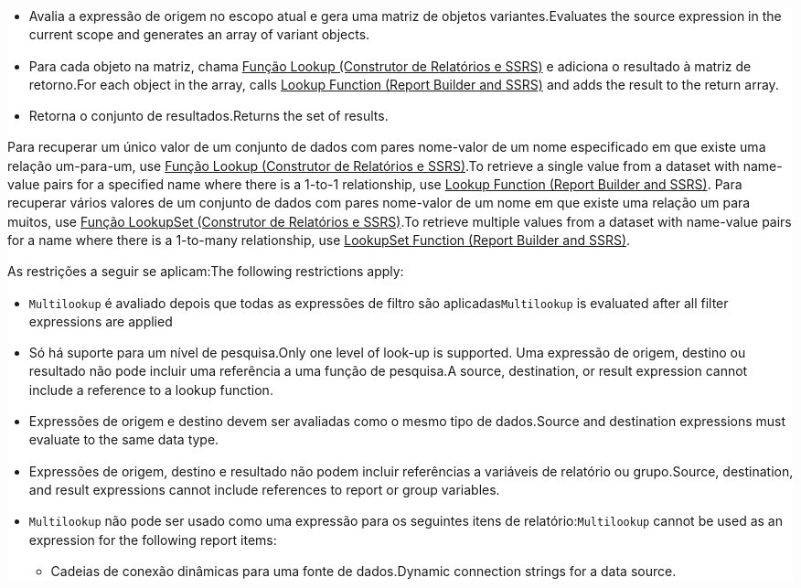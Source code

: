 -   <span data-ttu-id="10c78-125">Avalia a expressão de origem no escopo atual e gera uma matriz de objetos variantes.</span><span class="sxs-lookup"><span data-stu-id="10c78-125">Evaluates the source expression in the current scope and generates an array of variant objects.</span></span>  
  
-   <span data-ttu-id="10c78-126">Para cada objeto na matriz, chama [Função Lookup &#40;Construtor de Relatórios e SSRS&#41;](report-builder-functions-lookup-function.md) e adiciona o resultado à matriz de retorno.</span><span class="sxs-lookup"><span data-stu-id="10c78-126">For each object in the array, calls [Lookup Function &#40;Report Builder and SSRS&#41;](report-builder-functions-lookup-function.md) and adds the result to the return array.</span></span>  
  
-   <span data-ttu-id="10c78-127">Retorna o conjunto de resultados.</span><span class="sxs-lookup"><span data-stu-id="10c78-127">Returns the set of results.</span></span>  
  
 <span data-ttu-id="10c78-128">Para recuperar um único valor de um conjunto de dados com pares nome-valor de um nome especificado em que existe uma relação um-para-um, use [Função Lookup &#40;Construtor de Relatórios e SSRS&#41;](report-builder-functions-lookup-function.md).</span><span class="sxs-lookup"><span data-stu-id="10c78-128">To retrieve a single value from a dataset with name-value pairs for a specified name where there is a 1-to-1 relationship, use [Lookup Function &#40;Report Builder and SSRS&#41;](report-builder-functions-lookup-function.md).</span></span> <span data-ttu-id="10c78-129">Para recuperar vários valores de um conjunto de dados com pares nome-valor de um nome em que existe uma relação um para muitos, use [Função LookupSet &#40;Construtor de Relatórios e SSRS&#41;](report-builder-functions-lookupset-function.md).</span><span class="sxs-lookup"><span data-stu-id="10c78-129">To retrieve multiple values from a dataset with name-value pairs for a name where there is a 1-to-many relationship, use [LookupSet Function &#40;Report Builder and SSRS&#41;](report-builder-functions-lookupset-function.md).</span></span>  
  
 <span data-ttu-id="10c78-130">As restrições a seguir se aplicam:</span><span class="sxs-lookup"><span data-stu-id="10c78-130">The following restrictions apply:</span></span>  
  
-   <span data-ttu-id="10c78-131">`Multilookup` é avaliado depois que todas as expressões de filtro são aplicadas</span><span class="sxs-lookup"><span data-stu-id="10c78-131">`Multilookup` is evaluated after all filter expressions are applied</span></span>  
  
-   <span data-ttu-id="10c78-132">Só há suporte para um nível de pesquisa.</span><span class="sxs-lookup"><span data-stu-id="10c78-132">Only one level of look-up is supported.</span></span> <span data-ttu-id="10c78-133">Uma expressão de origem, destino ou resultado não pode incluir uma referência a uma função de pesquisa.</span><span class="sxs-lookup"><span data-stu-id="10c78-133">A source, destination, or result expression cannot include a reference to a lookup function.</span></span>  
  
-   <span data-ttu-id="10c78-134">Expressões de origem e destino devem ser avaliadas como o mesmo tipo de dados.</span><span class="sxs-lookup"><span data-stu-id="10c78-134">Source and destination expressions must evaluate to the same data type.</span></span>  
  
-   <span data-ttu-id="10c78-135">Expressões de origem, destino e resultado não podem incluir referências a variáveis de relatório ou grupo.</span><span class="sxs-lookup"><span data-stu-id="10c78-135">Source, destination, and result expressions cannot include references to report or group variables.</span></span>  
  
-   <span data-ttu-id="10c78-136">`Multilookup` não pode ser usado como uma expressão para os seguintes itens de relatório:</span><span class="sxs-lookup"><span data-stu-id="10c78-136">`Multilookup` cannot be used as an expression for the following report items:</span></span>  
  
    -   <span data-ttu-id="10c78-137">Cadeias de conexão dinâmicas para uma fonte de dados.</span><span class="sxs-lookup"><span data-stu-id="10c78-137">Dynamic connection strings for a data source.</span></span>  
  